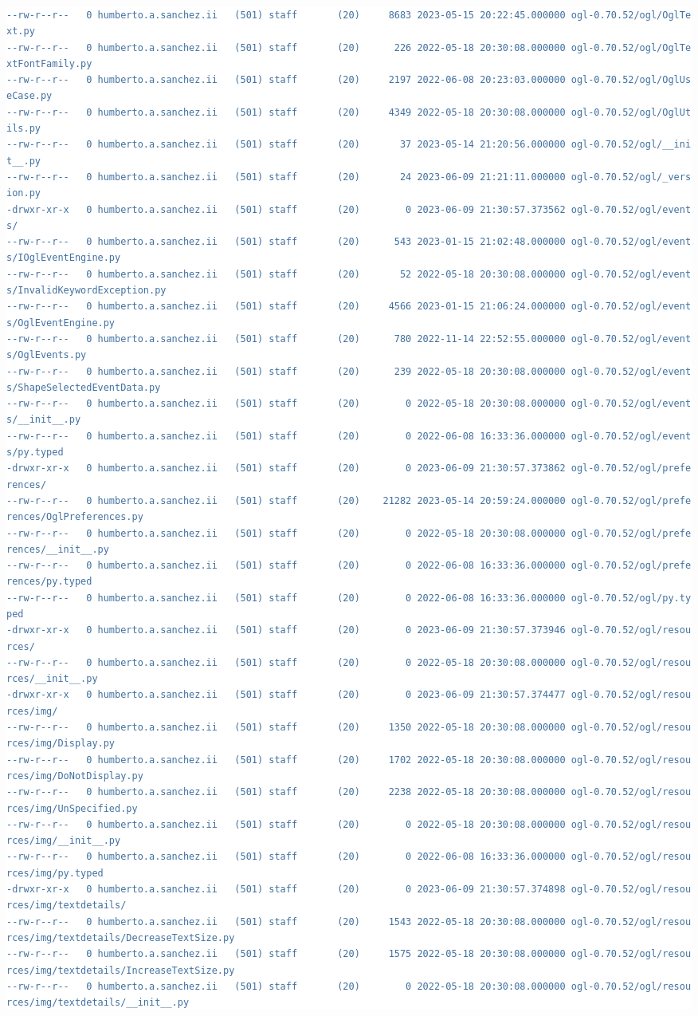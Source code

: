 ```diff
--rw-r--r--   0 humberto.a.sanchez.ii   (501) staff       (20)     8683 2023-05-15 20:22:45.000000 ogl-0.70.52/ogl/OglText.py
--rw-r--r--   0 humberto.a.sanchez.ii   (501) staff       (20)      226 2022-05-18 20:30:08.000000 ogl-0.70.52/ogl/OglTextFontFamily.py
--rw-r--r--   0 humberto.a.sanchez.ii   (501) staff       (20)     2197 2022-06-08 20:23:03.000000 ogl-0.70.52/ogl/OglUseCase.py
--rw-r--r--   0 humberto.a.sanchez.ii   (501) staff       (20)     4349 2022-05-18 20:30:08.000000 ogl-0.70.52/ogl/OglUtils.py
--rw-r--r--   0 humberto.a.sanchez.ii   (501) staff       (20)       37 2023-05-14 21:20:56.000000 ogl-0.70.52/ogl/__init__.py
--rw-r--r--   0 humberto.a.sanchez.ii   (501) staff       (20)       24 2023-06-09 21:21:11.000000 ogl-0.70.52/ogl/_version.py
-drwxr-xr-x   0 humberto.a.sanchez.ii   (501) staff       (20)        0 2023-06-09 21:30:57.373562 ogl-0.70.52/ogl/events/
--rw-r--r--   0 humberto.a.sanchez.ii   (501) staff       (20)      543 2023-01-15 21:02:48.000000 ogl-0.70.52/ogl/events/IOglEventEngine.py
--rw-r--r--   0 humberto.a.sanchez.ii   (501) staff       (20)       52 2022-05-18 20:30:08.000000 ogl-0.70.52/ogl/events/InvalidKeywordException.py
--rw-r--r--   0 humberto.a.sanchez.ii   (501) staff       (20)     4566 2023-01-15 21:06:24.000000 ogl-0.70.52/ogl/events/OglEventEngine.py
--rw-r--r--   0 humberto.a.sanchez.ii   (501) staff       (20)      780 2022-11-14 22:52:55.000000 ogl-0.70.52/ogl/events/OglEvents.py
--rw-r--r--   0 humberto.a.sanchez.ii   (501) staff       (20)      239 2022-05-18 20:30:08.000000 ogl-0.70.52/ogl/events/ShapeSelectedEventData.py
--rw-r--r--   0 humberto.a.sanchez.ii   (501) staff       (20)        0 2022-05-18 20:30:08.000000 ogl-0.70.52/ogl/events/__init__.py
--rw-r--r--   0 humberto.a.sanchez.ii   (501) staff       (20)        0 2022-06-08 16:33:36.000000 ogl-0.70.52/ogl/events/py.typed
-drwxr-xr-x   0 humberto.a.sanchez.ii   (501) staff       (20)        0 2023-06-09 21:30:57.373862 ogl-0.70.52/ogl/preferences/
--rw-r--r--   0 humberto.a.sanchez.ii   (501) staff       (20)    21282 2023-05-14 20:59:24.000000 ogl-0.70.52/ogl/preferences/OglPreferences.py
--rw-r--r--   0 humberto.a.sanchez.ii   (501) staff       (20)        0 2022-05-18 20:30:08.000000 ogl-0.70.52/ogl/preferences/__init__.py
--rw-r--r--   0 humberto.a.sanchez.ii   (501) staff       (20)        0 2022-06-08 16:33:36.000000 ogl-0.70.52/ogl/preferences/py.typed
--rw-r--r--   0 humberto.a.sanchez.ii   (501) staff       (20)        0 2022-06-08 16:33:36.000000 ogl-0.70.52/ogl/py.typed
-drwxr-xr-x   0 humberto.a.sanchez.ii   (501) staff       (20)        0 2023-06-09 21:30:57.373946 ogl-0.70.52/ogl/resources/
--rw-r--r--   0 humberto.a.sanchez.ii   (501) staff       (20)        0 2022-05-18 20:30:08.000000 ogl-0.70.52/ogl/resources/__init__.py
-drwxr-xr-x   0 humberto.a.sanchez.ii   (501) staff       (20)        0 2023-06-09 21:30:57.374477 ogl-0.70.52/ogl/resources/img/
--rw-r--r--   0 humberto.a.sanchez.ii   (501) staff       (20)     1350 2022-05-18 20:30:08.000000 ogl-0.70.52/ogl/resources/img/Display.py
--rw-r--r--   0 humberto.a.sanchez.ii   (501) staff       (20)     1702 2022-05-18 20:30:08.000000 ogl-0.70.52/ogl/resources/img/DoNotDisplay.py
--rw-r--r--   0 humberto.a.sanchez.ii   (501) staff       (20)     2238 2022-05-18 20:30:08.000000 ogl-0.70.52/ogl/resources/img/UnSpecified.py
--rw-r--r--   0 humberto.a.sanchez.ii   (501) staff       (20)        0 2022-05-18 20:30:08.000000 ogl-0.70.52/ogl/resources/img/__init__.py
--rw-r--r--   0 humberto.a.sanchez.ii   (501) staff       (20)        0 2022-06-08 16:33:36.000000 ogl-0.70.52/ogl/resources/img/py.typed
-drwxr-xr-x   0 humberto.a.sanchez.ii   (501) staff       (20)        0 2023-06-09 21:30:57.374898 ogl-0.70.52/ogl/resources/img/textdetails/
--rw-r--r--   0 humberto.a.sanchez.ii   (501) staff       (20)     1543 2022-05-18 20:30:08.000000 ogl-0.70.52/ogl/resources/img/textdetails/DecreaseTextSize.py
--rw-r--r--   0 humberto.a.sanchez.ii   (501) staff       (20)     1575 2022-05-18 20:30:08.000000 ogl-0.70.52/ogl/resources/img/textdetails/IncreaseTextSize.py
--rw-r--r--   0 humberto.a.sanchez.ii   (501) staff       (20)        0 2022-05-18 20:30:08.000000 ogl-0.70.52/ogl/resources/img/textdetails/__init__.py
```